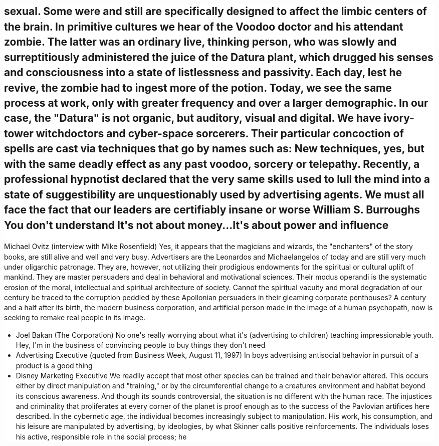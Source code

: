 sexual. Some were and still are specifically designed to affect the limbic
centers of the brain. In primitive cultures we hear of the Voodoo doctor and
his attendant zombie.
The latter was an ordinary live, thinking person, who
was slowly and surreptitiously administered the juice of the Datura plant,
which drugged his senses and consciousness into a state of listlessness and
passivity. Each day, lest he revive, the zombie had to ingest more of the
potion. Today, we see the same process at work, only with greater frequency
and over a larger demographic.
In our case, the "Datura" is not organic, but
auditory, visual and digital. We have ivory-tower witchdoctors and
cyber-space sorcerers.
Their particular concoction of spells are cast via
techniques that go by names such as:
New techniques, yes, but with the same deadly
effect as any past voodoo, sorcery or telepathy.
Recently, a professional
hypnotist declared that the very same skills used to lull the mind into a
state of suggestibility are unquestionably used by advertising agents.
We must all face the fact that our leaders are certifiably insane or worse
William S. Burroughs
You don't understand
It's not about money...It's about power and influence
-
Michael Ovitz (interview with Mike Rosenfield)
Yes, it appears that the magicians and wizards, the "enchanters" of the
story books, are still alive and well and very busy.
Advertisers are the
Leonardos and Michaelangelos of today and are still very much under
oligarchic patronage. They are, however, not utilizing their prodigious
endowments for the spiritual or cultural uplift of mankind. They are master
persuaders and deal in behavioral and motivational sciences. Their modus operandi is the systematic erosion of the moral, intellectual and spiritual
architecture of society.
Cannot the spiritual vacuity and moral degradation
of our century be traced to the corruption peddled by these Apollonian
persuaders in their gleaming corporate penthouses?
A century and a half after its birth, the modern business corporation, and
artificial person made in the image of a human psychopath, now is seeking to
remake real people in its image.
- Joel Bakan (The Corporation)
No one's really worrying about what it's (advertising to children) teaching
impressionable youth. Hey, I'm in the business of convincing people to buy
things they don't need
- Advertising Executive (quoted from Business Week,
August 11, 1997)
In boys advertising
antisocial behavior in pursuit of a product is a good
thing
- Disney Marketing Executive
We readily accept that most other species can be trained and their behavior
altered.
This occurs either by direct manipulation and "training," or by the
circumferential change to a creatures environment and habitat beyond its
conscious awareness. And though its sounds controversial, the situation is
no different with the human race.
The injustices and criminality that
proliferates at every corner of the planet is proof enough as to the success
of the Pavlovian artifices here described.
In the cybernetic age, the individual becomes increasingly subject to
manipulation.
His work, his consumption, and his leisure are manipulated by
advertising, by ideologies, by what Skinner calls positive reinforcements.
The individuals loses his active, responsible role in the social process; he